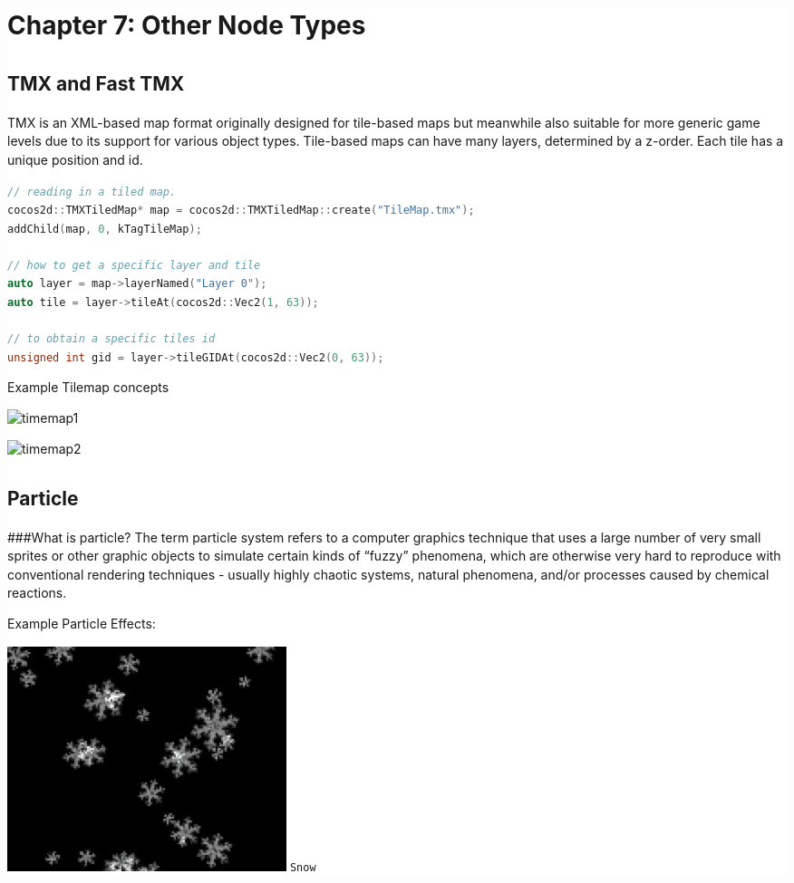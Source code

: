 # Chapter 7: Other Node Types

## TMX and Fast TMX
TMX is an XML-based map format originally designed for tile-based maps but
meanwhile also suitable for more generic game levels due to its support
for various object types. Tile-based maps can have many layers, determined by a z-order. Each tile has a unique position and id.

```cpp
// reading in a tiled map.
cocos2d::TMXTiledMap* map = cocos2d::TMXTiledMap::create("TileMap.tmx");
addChild(map, 0, kTagTileMap);

// how to get a specific layer and tile
auto layer = map->layerNamed("Layer 0");
auto tile = layer->tileAt(cocos2d::Vec2(1, 63));

// to obtain a specific tiles id
unsigned int gid = layer->tileGIDAt(cocos2d::Vec2(0, 63));
```
Example Tilemap concepts

![](7/tilemap1.png "timemap1")

![](7/tilemap2.png "timemap2")

## Particle
###What is particle?
The term particle system refers to a computer graphics technique that uses a large number of very small sprites or other graphic objects to simulate certain kinds of “fuzzy” phenomena, which are otherwise very hard to reproduce with conventional rendering techniques - usually highly chaotic systems, natural phenomena, and/or processes caused by chemical reactions.

Example Particle Effects:

![](7/particle1.png "snow")
`Snow`
